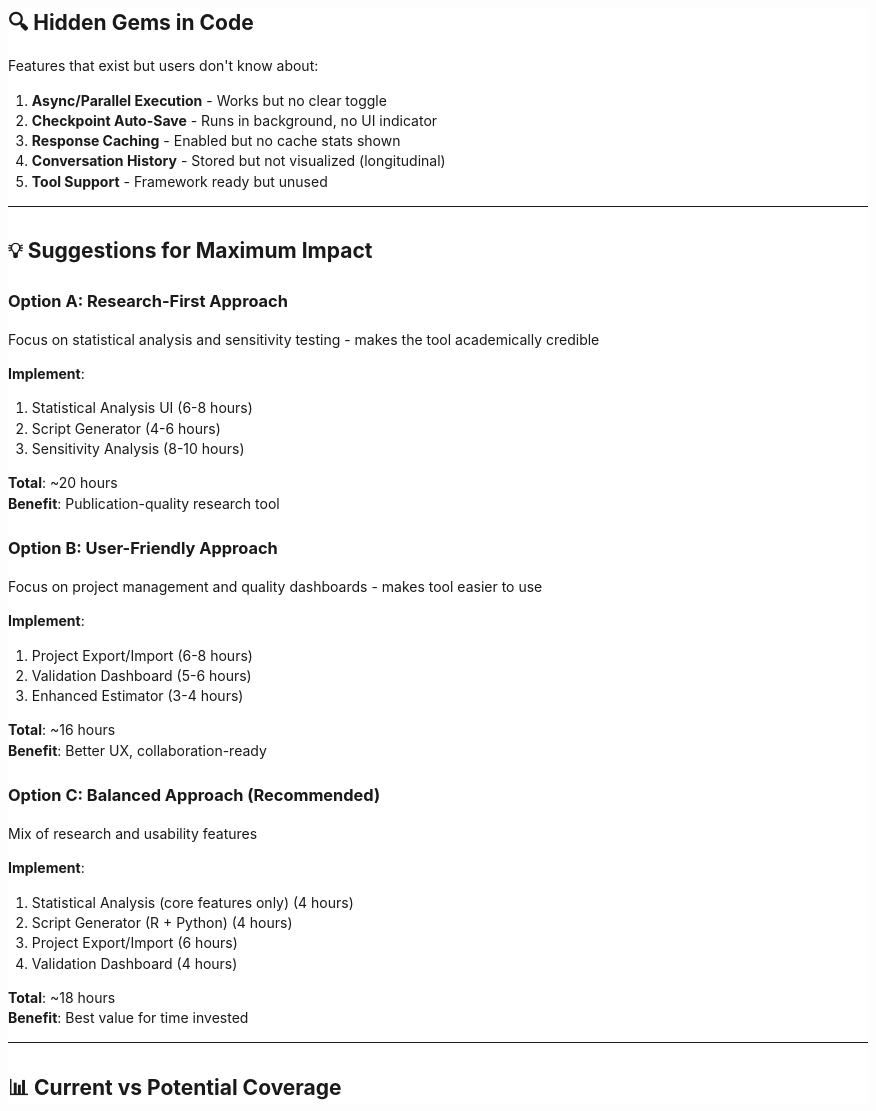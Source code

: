 
## 🔍 Hidden Gems in Code

Features that exist but users don't know about:

1. **Async/Parallel Execution** - Works but no clear toggle
2. **Checkpoint Auto-Save** - Runs in background, no UI indicator
3. **Response Caching** - Enabled but no cache stats shown
4. **Conversation History** - Stored but not visualized (longitudinal)
5. **Tool Support** - Framework ready but unused

---

## 💡 Suggestions for Maximum Impact

### Option A: Research-First Approach
Focus on statistical analysis and sensitivity testing - makes the tool academically credible

**Implement**:
1. Statistical Analysis UI (6-8 hours)
2. Script Generator (4-6 hours)  
3. Sensitivity Analysis (8-10 hours)

**Total**: ~20 hours  
**Benefit**: Publication-quality research tool

### Option B: User-Friendly Approach
Focus on project management and quality dashboards - makes tool easier to use

**Implement**:
1. Project Export/Import (6-8 hours)
2. Validation Dashboard (5-6 hours)
3. Enhanced Estimator (3-4 hours)

**Total**: ~16 hours  
**Benefit**: Better UX, collaboration-ready

### Option C: Balanced Approach (Recommended)
Mix of research and usability features

**Implement**:
1. Statistical Analysis (core features only) (4 hours)
2. Script Generator (R + Python) (4 hours)
3. Project Export/Import (6 hours)
4. Validation Dashboard (4 hours)

**Total**: ~18 hours  
**Benefit**: Best value for time invested

---

## 📊 Current vs Potential Coverage
